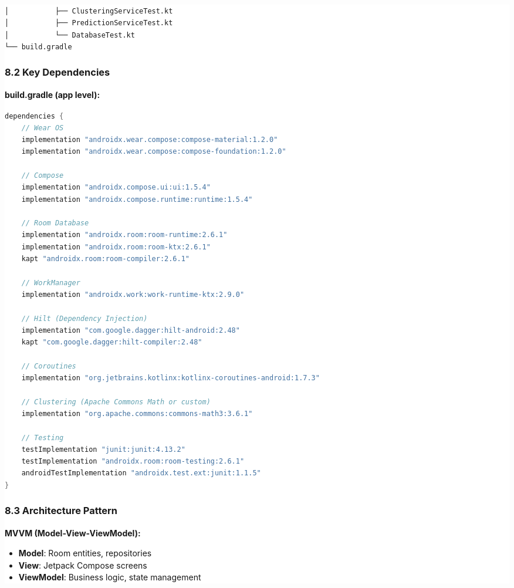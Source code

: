 ```
│           ├── ClusteringServiceTest.kt
│           ├── PredictionServiceTest.kt
│           └── DatabaseTest.kt
└── build.gradle
```

### 8.2 Key Dependencies

**build.gradle (app level):**

```gradle
dependencies {
    // Wear OS
    implementation "androidx.wear.compose:compose-material:1.2.0"
    implementation "androidx.wear.compose:compose-foundation:1.2.0"

    // Compose
    implementation "androidx.compose.ui:ui:1.5.4"
    implementation "androidx.compose.runtime:runtime:1.5.4"

    // Room Database
    implementation "androidx.room:room-runtime:2.6.1"
    implementation "androidx.room:room-ktx:2.6.1"
    kapt "androidx.room:room-compiler:2.6.1"

    // WorkManager
    implementation "androidx.work:work-runtime-ktx:2.9.0"

    // Hilt (Dependency Injection)
    implementation "com.google.dagger:hilt-android:2.48"
    kapt "com.google.dagger:hilt-compiler:2.48"

    // Coroutines
    implementation "org.jetbrains.kotlinx:kotlinx-coroutines-android:1.7.3"

    // Clustering (Apache Commons Math or custom)
    implementation "org.apache.commons:commons-math3:3.6.1"

    // Testing
    testImplementation "junit:junit:4.13.2"
    testImplementation "androidx.room:room-testing:2.6.1"
    androidTestImplementation "androidx.test.ext:junit:1.1.5"
}
```

### 8.3 Architecture Pattern

**MVVM (Model-View-ViewModel):**

- **Model**: Room entities, repositories
- **View**: Jetpack Compose screens
- **ViewModel**: Business logic, state management

